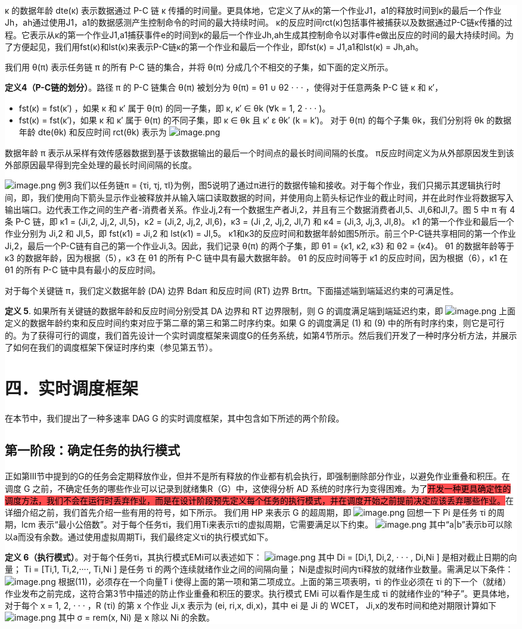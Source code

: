 κ 的数据年龄 dte(κ) 表示数据通过 P-C 链 κ 传播的时间量。更具体地，它定义了从κ的第一个作业J1，a1的释放时间到κ的最后一个作业Jh，ah通过使用J1，a1的数据感测产生控制命令的时间的最大持续时间。 κ的反应时间rct(κ)包括事件被捕获以及数据通过P-C链κ传播的过程。它表示从κ的第一个作业J1,a1捕获事件e的时间到κ的最后一个作业Jh,ah生成其控制命令以对事件e做出反应的时间的最大持续时间。为了方便起见，我们用fst(κ)和lst(κ)来表示P-C链κ的第一个作业和最后一个作业，即fst(κ) = J1,a1和lst(κ) = Jh,ah。

我们用 θ(π) 表示任务链 π 的所有 P-C 链的集合，并将 θ(π) 分成几个不相交的子集，如下面的定义所示。

**定义4（P-C链的划分）**。路径 π 的 P-C 链集合 θ(π) 被划分为 θ(π) = θ1 ∪ θ2 · · · ，使得对于任意两条 P-C 链 κ 和 κ′， 
- fst(κ) = fst(κ′) ，如果 κ 和 κ′ 属于 θ(π) 的同一子集，即 κ, κ′ ∈ θk (∀k = 1, 2 · · · )。 
- fst(κ) = fst(κ′)，如果 κ 和 κ′ 属于 θ(π) 的不同子集，即 κ ∈ θk 且 κ′ ε θk′ (k = k′)。
对于 θ(π) 的每个子集 θk，我们分别将 θk 的数据年龄 dte(θk) 和反应时间 rct(θk) 表示为
![image.png](https://gcore.jsdelivr.net/gh/wsm6636/pic/202405071447355.png)

数据年龄 π 表示从采样有效传感器数据到基于该数据输出的最后一个时间点的最长时间间隔的长度。 π反应时间定义为从外部原因发生到该外部原因最早得到完全处理的最长时间间隔的长度。

![image.png](https://gcore.jsdelivr.net/gh/wsm6636/pic/202405071453205.png)
例3 我们以任务链π = {τi, τj, τl}为例，图5说明了通过π进行的数据传输和接收。对于每个作业，我们只揭示其逻辑执行时间，即，我们使用向下箭头显示作业被释放并从输入端口读取数据的时间，并使用向上箭头标记作业的截止时间，并在此时作业将数据写入输出端口。边代表工作之间的生产者-消费者关系。作业Jj,2有一个数据生产者Ji,2，并且有三个数据消费者Jl,5、Jl,6和Jl,7。图 5 中 π 有 4 条 P-C 链，即 κ1 = (Ji,2, Jj,2, Jl,5)，κ2 = (Ji,2, Jj,2, Jl,6)，κ3 = (Ji ,2, Jj,2, Jl,7) 和 κ4 = (Ji,3, Jj,3, Jl,8)。 κ1 的第一个作业和最后一个作业分别为 Ji,2 和 Jl,5，即 fst(κ1) = Ji,2 和 lst(κ1) = Jl,5。 κ1和κ3的反应时间和数据年龄如图5所示。前三个P-C链共享相同的第一个作业Ji,2，最后一个P-C链有自己的第一个作业Ji,3。因此，我们记录 θ(π) 的两个子集，即 θ1 = {κ1, κ2, κ3} 和 θ2 = {κ4}。 θ1 的数据年龄等于 κ3 的数据年龄，因为根据（5），κ3 在 θ1 的所有 P-C 链中具有最大数据年龄。 θ1 的反应时间等于 κ1 的反应时间，因为根据（6），κ1 在 θ1 的所有 P-C 链中具有最小的反应时间。

对于每个关键链 π，我们定义数据年龄 (DA) 边界 Bdaπ 和反应时间 (RT) 边界 Brtπ。下面描述端到端延迟约束的可满足性。

**定义 5**. 如果所有关键链的数据年龄和反应时间分别受其 DA 边界和 RT 边界限制，则 G 的调度满足端到端延迟约束，即
![image.png](https://gcore.jsdelivr.net/gh/wsm6636/pic/202405071524385.png)
上面定义的数据年龄约束和反应时间约束对应于第二章的第三和第二时序约束。如果 G 的调度满足 (1) 和 (9) 中的所有时序约束，则它是可行的。为了获得可行的调度，我们首先设计一个实时调度框架来调度G的任务系统，如第4节所示。然后我们开发了一种时序分析方法，并展示了如何在我们的调度框架下保证时序约束（参见第五节）。

# 四．实时调度框架

在本节中，我们提出了一种多速率 DAG G 的实时调度框架，其中包含如下所述的两个阶段。

## 第一阶段：确定任务的执行模式
正如第III节中提到的G的任务会定期释放作业，但并不是所有释放的作业都有机会执行，即强制删除部分作业，以避免作业重叠和积压。在调度 G 之前，不确定任务的哪些作业可以记录到就绪集R（G）中，这使得分析 AD 系统的时序行为变得困难。为了<span style="color:black;background:#ff4d4f !important;">开发一种更具确定性的调度方法，我们不会在运行时丢弃作业，而是在设计阶段预先定义每个任务的执行模式，并在调度开始之前提前决定应该丢弃哪些作业。</span>在详细介绍之前，我们首先介绍一些有用的符号，如下所示。
我们用 HP 来表示 G 的超周期，即
![image.png](https://gcore.jsdelivr.net/gh/wsm6636/pic/202405071542075.png)
回想一下 Pi 是任务 τi 的周期，lcm 表示“最小公倍数”。对于每个任务τi，我们用Ti来表示τi的虚拟周期，它需要满足以下约束。
![image.png](https://gcore.jsdelivr.net/gh/wsm6636/pic/202405071542298.png)
其中“a|b”表示b可以除以a而没有余数。通过使用虚拟周期Ti，我们最终定义τi的执行模式如下。

**定义 6（执行模式）**。对于每个任务τi，其执行模式EMi可以表述如下：
![image.png](https://gcore.jsdelivr.net/gh/wsm6636/pic/202405071544220.png)
其中 Di = [Di,1, Di,2, · · · , Di,Ni ] 是相对截止日期的向量； Ti = [Ti,1, Ti,2,····, Ti,Ni ] 是任务 τi 的两个连续就绪作业之间的间隔向量； Ni是虚拟时间内τi释放的就绪作业数量。需满足以下条件：
![image.png](https://gcore.jsdelivr.net/gh/wsm6636/pic/202405071546538.png)
根据(11)，必须存在一个向量T i 使得上面的第一项和第二项成立。上面的第三项表明，τi 的作业必须在 τi 的下一个（就绪）作业发布之前完成，这符合第3节中描述的防止作业重叠和积压的要求。执行模式 EMi 可以看作是生成 τi 的就绪作业的“种子”。更具体地，对于每个 x = 1, 2, · · · ，R (τi) 的第 x 个作业 Ji,x 表示为 (ei, ri,x, di,x)，其中 ei 是 Ji 的 WCET， Ji,x的发布时间和绝对期限计算如下
![image.png](https://gcore.jsdelivr.net/gh/wsm6636/pic/202405071552773.png)
其中 σ = rem(x, Ni) 是 x 除以 Ni 的余数。
